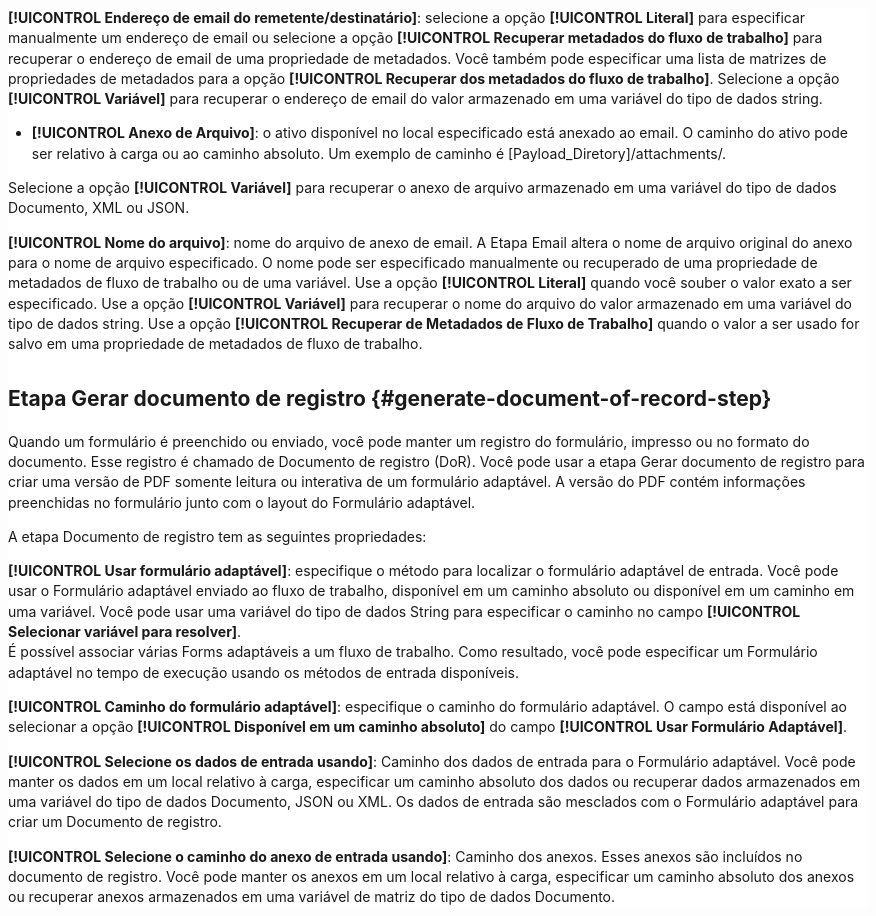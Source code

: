 **[!UICONTROL Endereço de email do remetente/destinatário]**: selecione a opção **[!UICONTROL Literal]** para especificar manualmente um endereço de email ou selecione a opção **[!UICONTROL Recuperar metadados do fluxo de trabalho]** para recuperar o endereço de email de uma propriedade de metadados. Você também pode especificar uma lista de matrizes de propriedades de metadados para a opção **[!UICONTROL Recuperar dos metadados do fluxo de trabalho]**. Selecione a opção **[!UICONTROL Variável]** para recuperar o endereço de email do valor armazenado em uma variável do tipo de dados string.

* **[!UICONTROL Anexo de Arquivo]**: o ativo disponível no local especificado está anexado ao email. O caminho do ativo pode ser relativo à carga ou ao caminho absoluto. Um exemplo de caminho é [Payload_Diretory]/attachments/.

Selecione a opção **[!UICONTROL Variável]** para recuperar o anexo de arquivo armazenado em uma variável do tipo de dados Documento, XML ou JSON.

**[!UICONTROL Nome do arquivo]**: nome do arquivo de anexo de email. A Etapa Email altera o nome de arquivo original do anexo para o nome de arquivo especificado. O nome pode ser especificado manualmente ou recuperado de uma propriedade de metadados de fluxo de trabalho ou de uma variável. Use a opção **[!UICONTROL Literal]** quando você souber o valor exato a ser especificado. Use a opção **[!UICONTROL Variável]** para recuperar o nome do arquivo do valor armazenado em uma variável do tipo de dados string. Use a opção **[!UICONTROL Recuperar de Metadados de Fluxo de Trabalho]** quando o valor a ser usado for salvo em uma propriedade de metadados de fluxo de trabalho.

## Etapa Gerar documento de registro {#generate-document-of-record-step}

Quando um formulário é preenchido ou enviado, você pode manter um registro do formulário, impresso ou no formato do documento. Esse registro é chamado de Documento de registro (DoR). Você pode usar a etapa Gerar documento de registro para criar uma versão de PDF somente leitura ou interativa de um formulário adaptável. A versão do PDF contém informações preenchidas no formulário junto com o layout do Formulário adaptável.

A etapa Documento de registro tem as seguintes propriedades:

**[!UICONTROL Usar formulário adaptável]**: especifique o método para localizar o formulário adaptável de entrada. Você pode usar o Formulário adaptável enviado ao fluxo de trabalho, disponível em um caminho absoluto ou disponível em um caminho em uma variável. Você pode usar uma variável do tipo de dados String para especificar o caminho no campo **[!UICONTROL Selecionar variável para resolver]**.\
É possível associar várias Forms adaptáveis a um fluxo de trabalho. Como resultado, você pode especificar um Formulário adaptável no tempo de execução usando os métodos de entrada disponíveis.

**[!UICONTROL Caminho do formulário adaptável]**: especifique o caminho do formulário adaptável. O campo está disponível ao selecionar a opção **[!UICONTROL Disponível em um caminho absoluto]** do campo **[!UICONTROL Usar Formulário Adaptável]**.

**[!UICONTROL Selecione os dados de entrada usando]**: Caminho dos dados de entrada para o Formulário adaptável. Você pode manter os dados em um local relativo à carga, especificar um caminho absoluto dos dados ou recuperar dados armazenados em uma variável do tipo de dados Documento, JSON ou XML. Os dados de entrada são mesclados com o Formulário adaptável para criar um Documento de registro.

**[!UICONTROL Selecione o caminho do anexo de entrada usando]**: Caminho dos anexos. Esses anexos são incluídos no documento de registro. Você pode manter os anexos em um local relativo à carga, especificar um caminho absoluto dos anexos ou recuperar anexos armazenados em uma variável de matriz do tipo de dados Documento.
